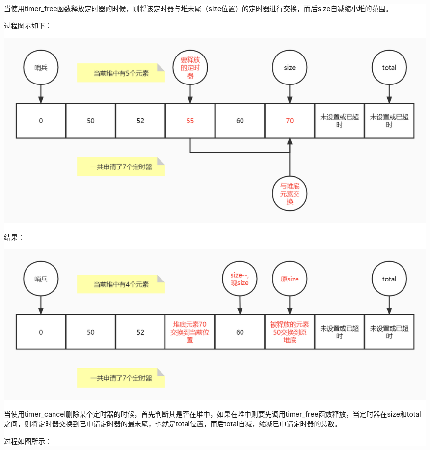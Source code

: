当使用timer_free函数释放定时器的时候，则将该定时器与堆末尾（size位置）的定时器进行交换，而后size自减缩小堆的范围。

过程图示如下：

![](pic\freetimer1.jpg)

结果：

![](pic\freetimer2.jpg)

当使用timer_cancel删除某个定时器的时候，首先判断其是否在堆中，如果在堆中则要先调用timer_free函数释放，当定时器在size和total之间，则将定时器交换到已申请定时器的最末尾，也就是total位置，而后total自减，缩减已申请定时器的总数。

过程如图所示：
